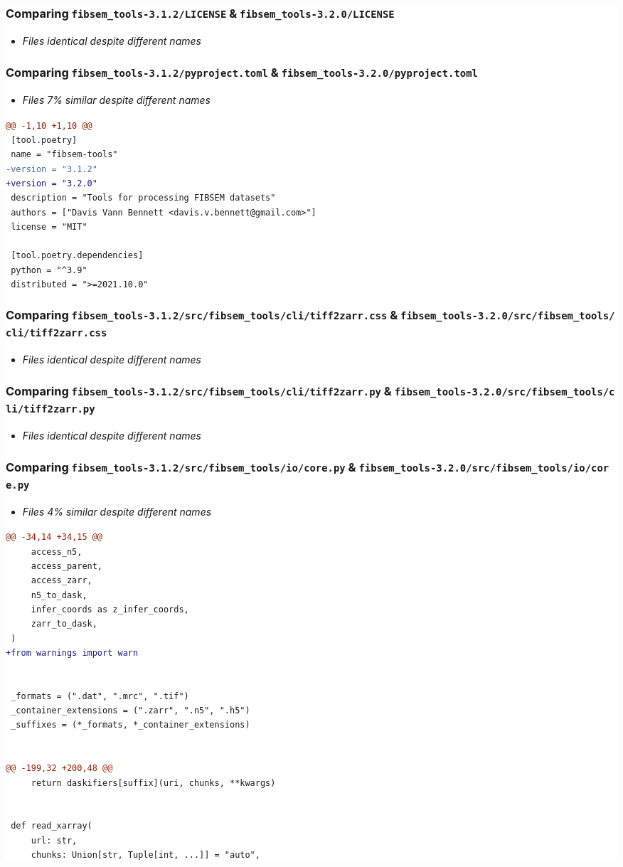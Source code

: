 ### Comparing `fibsem_tools-3.1.2/LICENSE` & `fibsem_tools-3.2.0/LICENSE`

 * *Files identical despite different names*

### Comparing `fibsem_tools-3.1.2/pyproject.toml` & `fibsem_tools-3.2.0/pyproject.toml`

 * *Files 7% similar despite different names*

```diff
@@ -1,10 +1,10 @@
 [tool.poetry]
 name = "fibsem-tools"
-version = "3.1.2"
+version = "3.2.0"
 description = "Tools for processing FIBSEM datasets"
 authors = ["Davis Vann Bennett <davis.v.bennett@gmail.com>"]
 license = "MIT"
 
 [tool.poetry.dependencies]
 python = "^3.9"
 distributed = ">=2021.10.0"
```

### Comparing `fibsem_tools-3.1.2/src/fibsem_tools/cli/tiff2zarr.css` & `fibsem_tools-3.2.0/src/fibsem_tools/cli/tiff2zarr.css`

 * *Files identical despite different names*

### Comparing `fibsem_tools-3.1.2/src/fibsem_tools/cli/tiff2zarr.py` & `fibsem_tools-3.2.0/src/fibsem_tools/cli/tiff2zarr.py`

 * *Files identical despite different names*

### Comparing `fibsem_tools-3.1.2/src/fibsem_tools/io/core.py` & `fibsem_tools-3.2.0/src/fibsem_tools/io/core.py`

 * *Files 4% similar despite different names*

```diff
@@ -34,14 +34,15 @@
     access_n5,
     access_parent,
     access_zarr,
     n5_to_dask,
     infer_coords as z_infer_coords,
     zarr_to_dask,
 )
+from warnings import warn
 
 
 _formats = (".dat", ".mrc", ".tif")
 _container_extensions = (".zarr", ".n5", ".h5")
 _suffixes = (*_formats, *_container_extensions)
 
 
@@ -199,32 +200,48 @@
     return daskifiers[suffix](uri, chunks, **kwargs)
 
 
 def read_xarray(
     url: str,
     chunks: Union[str, Tuple[int, ...]] = "auto",
```